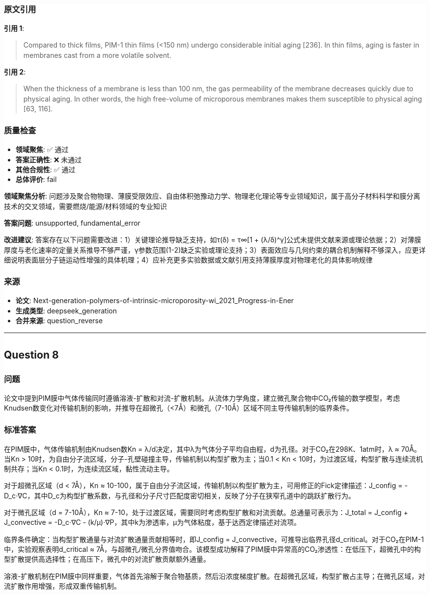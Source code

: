 ### 原文引用

**引用 1**:
> Compared to thick films, PIM-1 thin films (<150 nm) undergo considerable initial aging [236]. In thin films, aging is faster in membranes cast from a more volatile solvent.

**引用 2**:
> When the thickness of a membrane is less than 100 nm, the gas permeability of the membrane decreases quickly due to physical aging. In other words, the high free-volume of microporous membranes makes them susceptible to physical aging [63, 116].

### 质量检查

- **领域聚焦**: ✅ 通过
- **答案正确性**: ❌ 未通过
- **其他合规性**: ✅ 通过
- **总体评价**: fail

**领域聚焦分析**: 问题涉及聚合物物理、薄膜受限效应、自由体积弛豫动力学、物理老化理论等专业领域知识，属于高分子材料科学和膜分离技术的交叉领域，需要燃烧/能源/材料领域的专业知识

**答案问题**: unsupported, fundamental_error

**改进建议**: 答案存在以下问题需要改进：1）关键理论推导缺乏支持，如τ(δ) = τ∞[1 + (λ/δ)^γ]公式未提供文献来源或理论依据；2）对薄膜厚度与老化速率的定量关系推导不够严谨，γ参数范围(1-2)缺乏实验或理论支持；3）表面效应与几何约束的耦合机制解释不够深入，应更详细说明表面层分子链运动性增强的具体机理；4）应补充更多实验数据或文献引用支持薄膜厚度对物理老化的具体影响规律

### 来源

- **论文**: Next-generation-polymers-of-intrinsic-microporosity-wi_2021_Progress-in-Ener
- **生成类型**: deepseek_generation
- **合并来源**: question_reverse

---

## Question 8

### 问题

论文中提到PIM膜中气体传输同时遵循溶液-扩散和对流-扩散机制。从流体力学角度，建立微孔聚合物中CO₂传输的数学模型，考虑Knudsen数变化对传输机制的影响，并推导在超微孔（<7Å）和微孔（7-10Å）区域不同主导传输机制的临界条件。

### 标准答案

在PIM膜中，气体传输机制由Knudsen数Kn = λ/d决定，其中λ为气体分子平均自由程，d为孔径。对于CO₂在298K、1atm时，λ ≈ 70Å。当Kn > 10时，为自由分子流区域，分子-孔壁碰撞主导，传输机制以构型扩散为主；当0.1 < Kn < 10时，为过渡区域，构型扩散与连续流机制共存；当Kn < 0.1时，为连续流区域，黏性流动主导。

对于超微孔区域（d < 7Å），Kn ≈ 10-100，属于自由分子流区域，传输机制以构型扩散为主，可用修正的Fick定律描述：J_config = -D_c·∇C，其中D_c为构型扩散系数，与孔径和分子尺寸匹配度密切相关，反映了分子在狭窄孔道中的跳跃扩散行为。

对于微孔区域（d = 7-10Å），Kn ≈ 7-10，处于过渡区域，需要同时考虑构型扩散和对流贡献。总通量可表示为：J_total = J_config + J_convective = -D_c·∇C - (k/μ)·∇P，其中k为渗透率，μ为气体粘度，基于达西定律描述对流项。

临界条件确定：当构型扩散通量与对流扩散通量贡献相等时，即J_config = J_convective，可推导出临界孔径d_critical。对于CO₂在PIM-1中，实验观察表明d_critical ≈ 7Å，与超微孔/微孔分界值吻合。该模型成功解释了PIM膜中异常高的CO₂渗透性：在低压下，超微孔中的构型扩散提供高选择性；在高压下，微孔中的对流扩散贡献额外通量。

溶液-扩散机制在PIM膜中同样重要，气体首先溶解于聚合物基质，然后沿浓度梯度扩散。在超微孔区域，构型扩散占主导；在微孔区域，对流扩散作用增强，形成双重传输机制。
